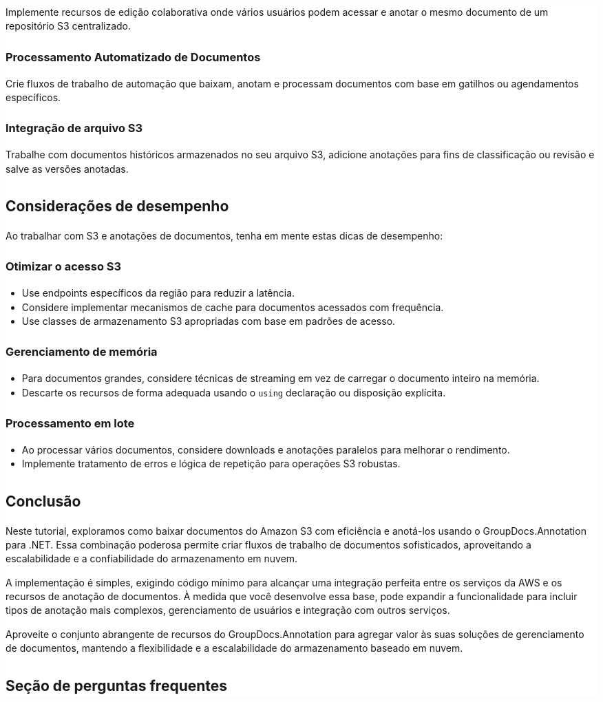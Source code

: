 Implemente recursos de edição colaborativa onde vários usuários podem acessar e anotar o mesmo documento de um repositório S3 centralizado.

### Processamento Automatizado de Documentos

Crie fluxos de trabalho de automação que baixam, anotam e processam documentos com base em gatilhos ou agendamentos específicos.

### Integração de arquivo S3

Trabalhe com documentos históricos armazenados no seu arquivo S3, adicione anotações para fins de classificação ou revisão e salve as versões anotadas.

## Considerações de desempenho

Ao trabalhar com S3 e anotações de documentos, tenha em mente estas dicas de desempenho:

### Otimizar o acesso S3

- Use endpoints específicos da região para reduzir a latência.
- Considere implementar mecanismos de cache para documentos acessados com frequência.
- Use classes de armazenamento S3 apropriadas com base em padrões de acesso.

### Gerenciamento de memória

- Para documentos grandes, considere técnicas de streaming em vez de carregar o documento inteiro na memória.
- Descarte os recursos de forma adequada usando o `using` declaração ou disposição explícita.

### Processamento em lote

- Ao processar vários documentos, considere downloads e anotações paralelos para melhorar o rendimento.
- Implemente tratamento de erros e lógica de repetição para operações S3 robustas.

## Conclusão

Neste tutorial, exploramos como baixar documentos do Amazon S3 com eficiência e anotá-los usando o GroupDocs.Annotation para .NET. Essa combinação poderosa permite criar fluxos de trabalho de documentos sofisticados, aproveitando a escalabilidade e a confiabilidade do armazenamento em nuvem.

A implementação é simples, exigindo código mínimo para alcançar uma integração perfeita entre os serviços da AWS e os recursos de anotação de documentos. À medida que você desenvolve essa base, pode expandir a funcionalidade para incluir tipos de anotação mais complexos, gerenciamento de usuários e integração com outros serviços.

Aproveite o conjunto abrangente de recursos do GroupDocs.Annotation para agregar valor às suas soluções de gerenciamento de documentos, mantendo a flexibilidade e a escalabilidade do armazenamento baseado em nuvem.

## Seção de perguntas frequentes
